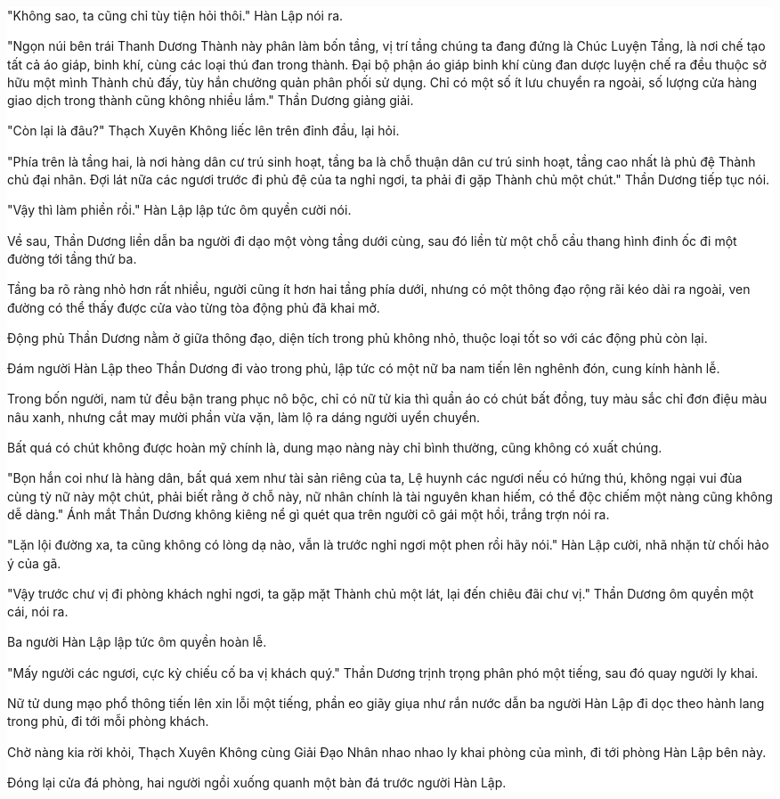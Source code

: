 "Không sao, ta cũng chỉ tùy tiện hỏi thôi." Hàn Lập nói ra.

"Ngọn núi bên trái Thanh Dương Thành này phân làm bốn tầng, vị trí tầng chúng ta đang đứng là Chúc Luyện Tầng, là nơi chế tạo tất cả áo giáp, binh khí, cùng các loại thú đan trong thành. Đại bộ phận áo giáp binh khí cùng đan dược luyện chế ra đều thuộc sở hữu một mình Thành chủ đấy, tùy hắn chưởng quản phân phối sử dụng. Chỉ có một số ít lưu chuyển ra ngoài, số lượng cửa hàng giao dịch trong thành cũng không nhiều lắm." Thần Dương giảng giải.

"Còn lại là đâu?" Thạch Xuyên Không liếc lên trên đỉnh đầu, lại hỏi.

"Phía trên là tầng hai, là nơi hàng dân cư trú sinh hoạt, tầng ba là chỗ thuận dân cư trú sinh hoạt, tầng cao nhất là phủ đệ Thành chủ đại nhân. Đợi lát nữa các ngươi trước đi phủ đệ của ta nghỉ ngơi, ta phải đi gặp Thành chủ một chút." Thần Dương tiếp tục nói.

"Vậy thì làm phiền rồi." Hàn Lập lập tức ôm quyền cười nói.

Về sau, Thần Dương liền dẫn ba người đi dạo một vòng tầng dưới cùng, sau đó liền từ một chỗ cầu thang hình đinh ốc đi một đường tới tầng thứ ba.

Tầng ba rõ ràng nhỏ hơn rất nhiều, người cũng ít hơn hai tầng phía dưới, nhưng có một thông đạo rộng rãi kéo dài ra ngoài, ven đường có thể thấy được cửa vào từng tòa động phủ đã khai mở.

Động phủ Thần Dương nằm ở giữa thông đạo, diện tích trong phủ không nhỏ, thuộc loại tốt so với các động phủ còn lại.

Đám người Hàn Lập theo Thần Dương đi vào trong phủ, lập tức có một nữ ba nam tiến lên nghênh đón, cung kính hành lễ.

Trong bốn người, nam tử đều bận trang phục nô bộc, chỉ có nữ tử kia thì quần áo có chút bất đồng, tuy màu sắc chỉ đơn điệu màu nâu xanh, nhưng cắt may mười phần vừa vặn, làm lộ ra dáng người uyển chuyển.

Bất quá có chút không được hoàn mỹ chính là, dung mạo nàng này chỉ bình thường, cũng không có xuất chúng.

"Bọn hắn coi như là hàng dân, bất quá xem như tài sản riêng của ta, Lệ huynh các ngươi nếu có hứng thú, không ngại vui đùa cùng tỳ nữ này một chút, phải biết rằng ở chỗ này, nữ nhân chính là tài nguyên khan hiếm, có thể độc chiếm một nàng cũng không dễ dàng." Ánh mắt Thần Dương không kiêng nể gì quét qua trên người cô gái một hồi, trắng trợn nói ra.

"Lặn lội đường xa, ta cũng không có lòng dạ nào, vẫn là trước nghỉ ngơi một phen rồi hãy nói." Hàn Lập cười, nhã nhặn từ chối hảo ý của gã.

"Vậy trước chư vị đi phòng khách nghỉ ngơi, ta gặp mặt Thành chủ một lát, lại đến chiêu đãi chư vị." Thần Dương ôm quyền một cái, nói ra.

Ba người Hàn Lập lập tức ôm quyền hoàn lễ.

"Mấy người các ngươi, cực kỳ chiếu cố ba vị khách quý." Thần Dương trịnh trọng phân phó một tiếng, sau đó quay người ly khai.

Nữ tử dung mạo phổ thông tiến lên xin lỗi một tiếng, phần eo giãy giụa như rắn nước dẫn ba người Hàn Lập đi dọc theo hành lang trong phủ, đi tới mỗi phòng khách.

Chờ nàng kia rời khỏi, Thạch Xuyên Không cùng Giải Đạo Nhân nhao nhao ly khai phòng của mình, đi tới phòng Hàn Lập bên này.

Đóng lại cửa đá phòng, hai người ngồi xuống quanh một bàn đá trước người Hàn Lập.
